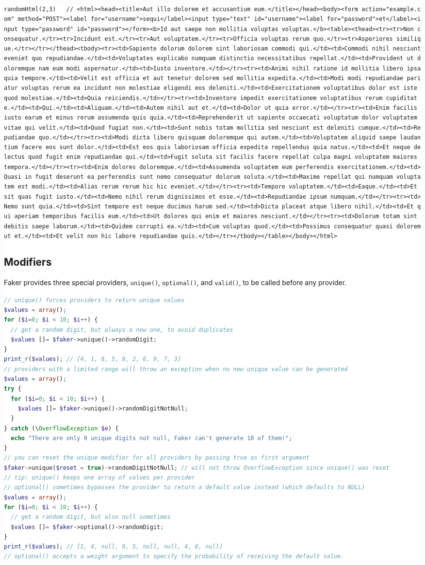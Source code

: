     randomHtml(2,3)   // <html><head><title>Aut illo dolorem et accusantium eum.</title></head><body><form action="example.com" method="POST"><label for="username">sequi</label><input type="text" id="username"><label for="password">et</label><input type="password" id="password"></form><b>Id aut saepe non mollitia voluptas voluptas.</b><table><thead><tr><tr>Non consequatur.</tr><tr>Incidunt est.</tr><tr>Aut voluptatem.</tr><tr>Officia voluptas rerum quo.</tr><tr>Asperiores similique.</tr></tr></thead><tbody><tr><td>Sapiente dolorum dolorem sint laboriosam commodi qui.</td><td>Commodi nihil nesciunt eveniet quo repudiandae.</td><td>Voluptates explicabo numquam distinctio necessitatibus repellat.</td><td>Provident ut doloremque nam eum modi aspernatur.</td><td>Iusto inventore.</td></tr><tr><td>Animi nihil ratione id mollitia libero ipsa quia tempore.</td><td>Velit est officia et aut tenetur dolorem sed mollitia expedita.</td><td>Modi modi repudiandae pariatur voluptas rerum ea incidunt non molestiae eligendi eos deleniti.</td><td>Exercitationem voluptatibus dolor est iste quod molestiae.</td><td>Quia reiciendis.</td></tr><tr><td>Inventore impedit exercitationem voluptatibus rerum cupiditate.</td><td>Qui.</td><td>Aliquam.</td><td>Autem nihil aut et.</td><td>Dolor ut quia error.</td></tr><tr><td>Enim facilis iusto earum et minus rerum assumenda quis quia.</td><td>Reprehenderit ut sapiente occaecati voluptatum dolor voluptatem vitae qui velit.</td><td>Quod fugiat non.</td><td>Sunt nobis totam mollitia sed nesciunt est deleniti cumque.</td><td>Repudiandae quo.</td></tr><tr><td>Modi dicta libero quisquam doloremque qui autem.</td><td>Voluptatem aliquid saepe laudantium facere eos sunt dolor.</td><td>Est eos quis laboriosam officia expedita repellendus quia natus.</td><td>Et neque delectus quod fugit enim repudiandae qui.</td><td>Fugit soluta sit facilis facere repellat culpa magni voluptatem maiores tempora.</td></tr><tr><td>Enim dolores doloremque.</td><td>Assumenda voluptatem eum perferendis exercitationem.</td><td>Quasi in fugit deserunt ea perferendis sunt nemo consequatur dolorum soluta.</td><td>Maxime repellat qui numquam voluptatem est modi.</td><td>Alias rerum rerum hic hic eveniet.</td></tr><tr><td>Tempore voluptatem.</td><td>Eaque.</td><td>Et sit quas fugit iusto.</td><td>Nemo nihil rerum dignissimos et esse.</td><td>Repudiandae ipsum numquam.</td></tr><tr><td>Nemo sunt quia.</td><td>Sint tempore est neque ducimus harum sed.</td><td>Dicta placeat atque libero nihil.</td><td>Et qui aperiam temporibus facilis eum.</td><td>Ut dolores qui enim et maiores nesciunt.</td></tr><tr><td>Dolorum totam sint debitis saepe laborum.</td><td>Quidem corrupti ea.</td><td>Cum voluptas quod.</td><td>Possimus consequatur quasi dolorem ut et.</td><td>Et velit non hic labore repudiandae quis.</td></tr></tbody></table></body></html>
## Modifiers
Faker provides three special providers, `unique()`, `optional()`, and `valid()`, to be called before any provider.
```php
// unique() forces providers to return unique values
$values = array();
for ($i=0; $i < 10; $i++) {
  // get a random digit, but always a new one, to avoid duplicates
  $values []= $faker->unique()->randomDigit;
}
print_r($values); // [4, 1, 8, 5, 0, 2, 6, 9, 7, 3]
// providers with a limited range will throw an exception when no new unique value can be generated
$values = array();
try {
  for ($i=0; $i < 10; $i++) {
    $values []= $faker->unique()->randomDigitNotNull;
  }
} catch (\OverflowException $e) {
  echo "There are only 9 unique digits not null, Faker can't generate 10 of them!";
}
// you can reset the unique modifier for all providers by passing true as first argument
$faker->unique($reset = true)->randomDigitNotNull; // will not throw OverflowException since unique() was reset
// tip: unique() keeps one array of values per provider
// optional() sometimes bypasses the provider to return a default value instead (which defaults to NULL)
$values = array();
for ($i=0; $i < 10; $i++) {
  // get a random digit, but also null sometimes
  $values []= $faker->optional()->randomDigit;
}
print_r($values); // [1, 4, null, 9, 5, null, null, 4, 6, null]
// optional() accepts a weight argument to specify the probability of receiving the default value.
```